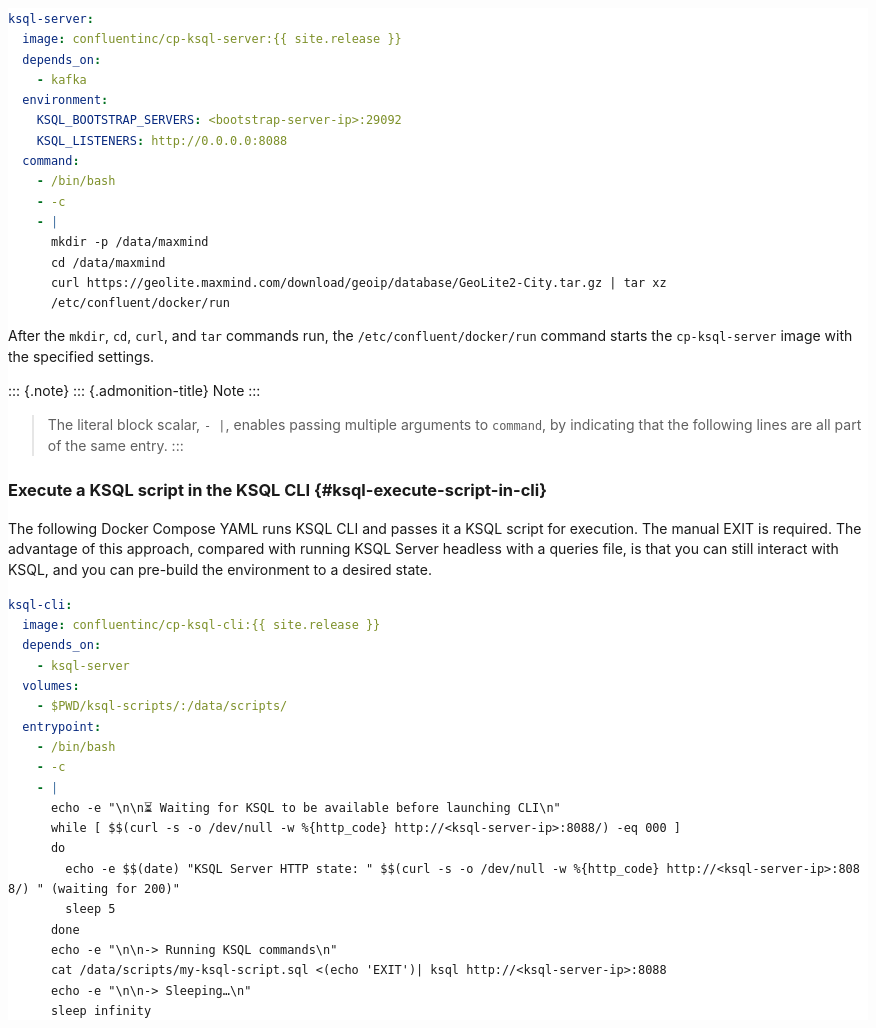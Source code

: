 ```yaml
ksql-server:
  image: confluentinc/cp-ksql-server:{{ site.release }}
  depends_on:
    - kafka
  environment:
    KSQL_BOOTSTRAP_SERVERS: <bootstrap-server-ip>:29092
    KSQL_LISTENERS: http://0.0.0.0:8088
  command: 
    - /bin/bash
    - -c 
    - |
      mkdir -p /data/maxmind
      cd /data/maxmind
      curl https://geolite.maxmind.com/download/geoip/database/GeoLite2-City.tar.gz | tar xz 
      /etc/confluent/docker/run
```

After the `mkdir`, `cd`, `curl`, and `tar` commands run, the
`/etc/confluent/docker/run` command starts the `cp-ksql-server` image
with the specified settings.

::: {.note}
::: {.admonition-title}
Note
:::

>The literal block scalar, `- |`, enables passing multiple arguments to
`command`, by indicating that the following lines are all part of the
same entry.
:::

### Execute a KSQL script in the KSQL CLI {#ksql-execute-script-in-cli}

The following Docker Compose YAML runs KSQL CLI and passes it a KSQL
script for execution. The manual EXIT is required. The advantage of this
approach, compared with running KSQL Server headless with a queries
file, is that you can still interact with KSQL, and you can pre-build
the environment to a desired state.

```yaml
ksql-cli:
  image: confluentinc/cp-ksql-cli:{{ site.release }}
  depends_on:
    - ksql-server
  volumes:
    - $PWD/ksql-scripts/:/data/scripts/
  entrypoint: 
    - /bin/bash
    - -c
    - |
      echo -e "\n\n⏳ Waiting for KSQL to be available before launching CLI\n"
      while [ $$(curl -s -o /dev/null -w %{http_code} http://<ksql-server-ip>:8088/) -eq 000 ]
      do 
        echo -e $$(date) "KSQL Server HTTP state: " $$(curl -s -o /dev/null -w %{http_code} http://<ksql-server-ip>:8088/) " (waiting for 200)"
        sleep 5
      done
      echo -e "\n\n-> Running KSQL commands\n"
      cat /data/scripts/my-ksql-script.sql <(echo 'EXIT')| ksql http://<ksql-server-ip>:8088
      echo -e "\n\n-> Sleeping…\n"
      sleep infinity
```
